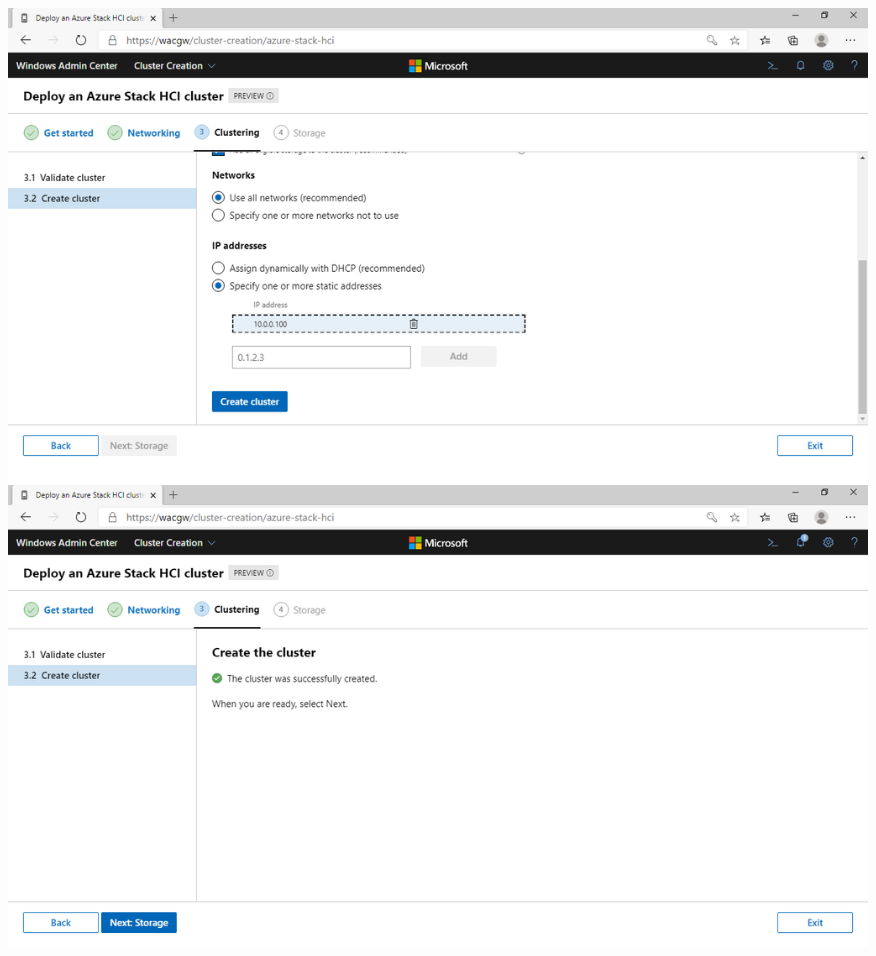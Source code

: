 ![](/Scenarios/AzSHCI%20and%20Cluster%20Creation%20Extension/Screenshots/WAC29.png)

![](/Scenarios/AzSHCI%20and%20Cluster%20Creation%20Extension/Screenshots/WAC30.png)
